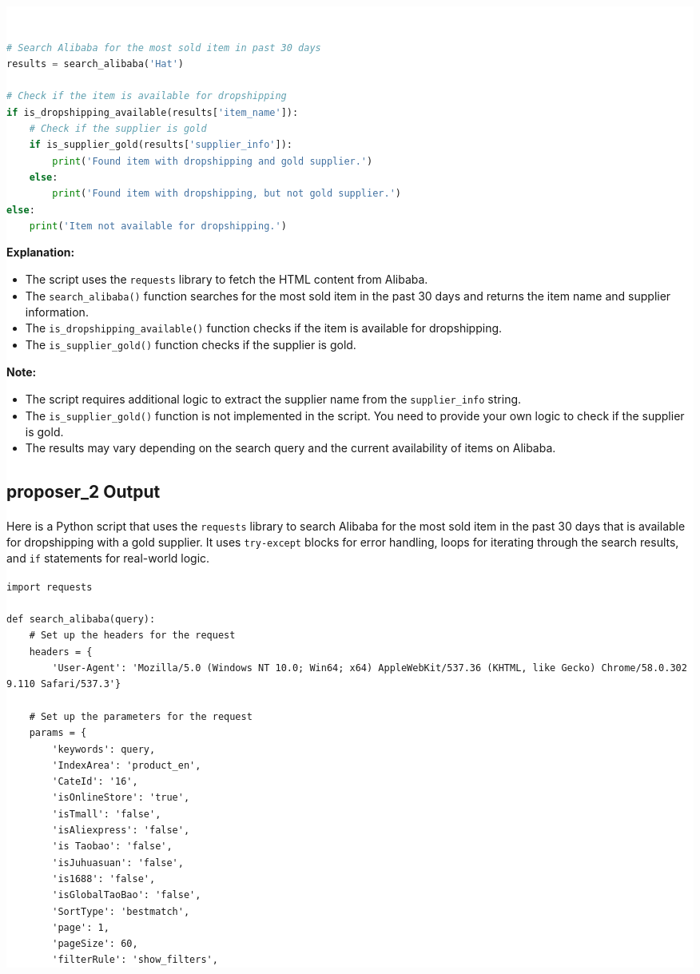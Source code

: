 ```python


# Search Alibaba for the most sold item in past 30 days
results = search_alibaba('Hat')

# Check if the item is available for dropshipping
if is_dropshipping_available(results['item_name']):
    # Check if the supplier is gold
    if is_supplier_gold(results['supplier_info']):
        print('Found item with dropshipping and gold supplier.')
    else:
        print('Found item with dropshipping, but not gold supplier.')
else:
    print('Item not available for dropshipping.')
```

**Explanation:**

* The script uses the `requests` library to fetch the HTML content from Alibaba.
* The `search_alibaba()` function searches for the most sold item in the past 30 days and returns the item name and supplier information.
* The `is_dropshipping_available()` function checks if the item is available for dropshipping.
* The `is_supplier_gold()` function checks if the supplier is gold.

**Note:**

* The script requires additional logic to extract the supplier name from the `supplier_info` string.
* The `is_supplier_gold()` function is not implemented in the script. You need to provide your own logic to check if the supplier is gold.
* The results may vary depending on the search query and the current availability of items on Alibaba.

## proposer_2 Output

Here is a Python script that uses the `requests` library to search Alibaba for the most sold item in the past 30 days that is available for dropshipping with a gold supplier. It uses `try-except` blocks for error handling, loops for iterating through the search results, and `if` statements for real-world logic.

```
import requests

def search_alibaba(query):
    # Set up the headers for the request
    headers = {
        'User-Agent': 'Mozilla/5.0 (Windows NT 10.0; Win64; x64) AppleWebKit/537.36 (KHTML, like Gecko) Chrome/58.0.3029.110 Safari/537.3'}

    # Set up the parameters for the request
    params = {
        'keywords': query,
        'IndexArea': 'product_en',
        'CateId': '16',
        'isOnlineStore': 'true',
        'isTmall': 'false',
        'isAliexpress': 'false',
        'is Taobao': 'false',
        'isJuhuasuan': 'false',
        'is1688': 'false',
        'isGlobalTaoBao': 'false',
        'SortType': 'bestmatch',
        'page': 1,
        'pageSize': 60,
        'filterRule': 'show_filters',
```
